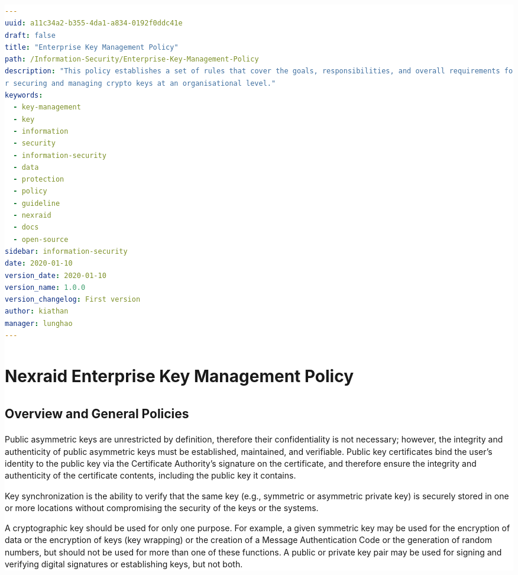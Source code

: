 ```yaml
---
uuid: a11c34a2-b355-4da1-a834-0192f0ddc41e
draft: false
title: "Enterprise Key Management Policy"
path: /Information-Security/Enterprise-Key-Management-Policy
description: "This policy establishes a set of rules that cover the goals, responsibilities, and overall requirements for securing and managing crypto keys at an organisational level."
keywords: 
  - key-management
  - key
  - information
  - security
  - information-security
  - data
  - protection
  - policy
  - guideline
  - nexraid
  - docs
  - open-source
sidebar: information-security
date: 2020-01-10
version_date: 2020-01-10
version_name: 1.0.0
version_changelog: First version
author: kiathan
manager: lunghao
---
```


# Nexraid Enterprise Key Management Policy
## Overview and General Policies
Public asymmetric keys are unrestricted by definition, therefore their confidentiality is not necessary; however, the integrity and authenticity of public asymmetric keys must be established, maintained, and verifiable. Public key certificates bind the user’s identity to the public key via the Certificate Authority’s signature on the certificate, and therefore ensure the integrity and authenticity of the certificate contents, including the public key it contains.

Key synchronization is the ability to verify that the same key (e.g., symmetric or asymmetric private key) is securely stored in one or more locations without compromising the security of the keys or the systems.

A cryptographic key should be used for only one purpose. For example, a given symmetric key may be used for the encryption of data or the encryption of keys (key wrapping) or the creation of a Message Authentication Code or the generation of random numbers, but should not be used for more than one of these functions. A public or private key pair may be used for signing and verifying digital signatures or establishing keys, but not both.

